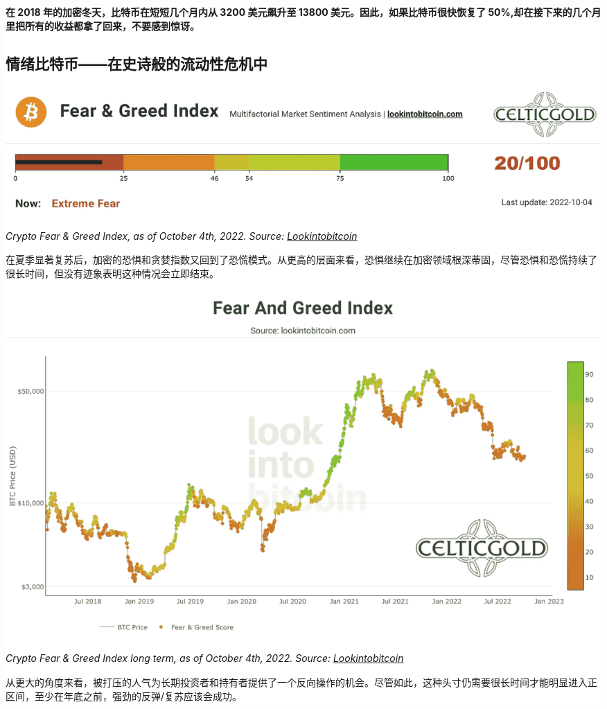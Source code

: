 **在 2018 年的加密冬天，比特币在短短几个月内从 3200 美元飙升至 13800 美元。因此，如果比特币很快恢复了 50%,却在接下来的几个月里把所有的收益都拿了回来，不要感到惊讶。**

## 情绪比特币——在史诗般的流动性危机中

![](img/c43881d3d8577a0a868bb1a99cbc799f.png)

*Crypto Fear & Greed Index, as of October 4th, 2022\. Source:* [*Lookintobitcoin*](https://www.lookintobitcoin.com/charts/bitcoin-fear-and-greed-index/)

在夏季显著复苏后，加密的恐惧和贪婪指数又回到了恐慌模式。从更高的层面来看，恐惧继续在加密领域根深蒂固，尽管恐惧和恐慌持续了很长时间，但没有迹象表明这种情况会立即结束。

![](img/1c76319765f73fad20ae5be6967f7033.png)

*Crypto Fear & Greed Index long term, as of October 4th, 2022\. Source:* [*Lookintobitcoin*](https://www.lookintobitcoin.com/charts/bitcoin-fear-and-greed-index/)

从更大的角度来看，被打压的人气为长期投资者和持有者提供了一个反向操作的机会。尽管如此，这种头寸仍需要很长时间才能明显进入正区间，至少在年底之前，强劲的反弹/复苏应该会成功。
